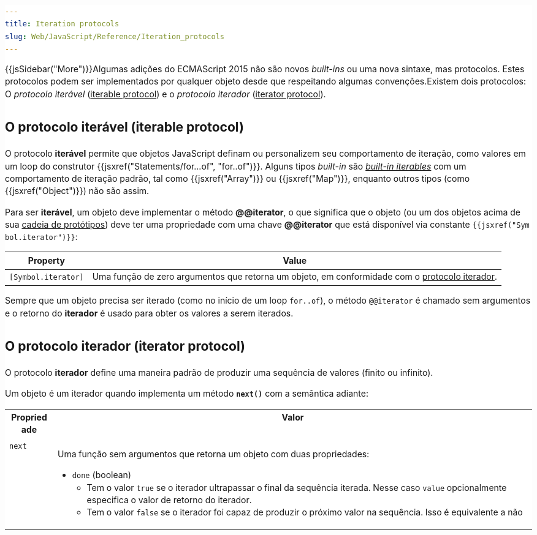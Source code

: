 ```yaml
---
title: Iteration protocols
slug: Web/JavaScript/Reference/Iteration_protocols
---
```


{{jsSidebar("More")}}Algumas adições do ECMAScript 2015 não são novos _built-ins_ ou uma nova sintaxe, mas protocolos. Estes protocolos podem ser implementados por qualquer objeto desde que respeitando algumas convenções.Existem dois protocolos: O _protocolo iterável_ ([iterable protocol](#The_iterable_protocol)) e o _protocolo iterador_ ([iterator protocol](#The_iterator_protocol)).

## O protocolo iterável (iterable protocol)

O protocolo **iterável** permite que objetos JavaScript definam ou personalizem seu comportamento de iteração, como valores em um loop do construtor {{jsxref("Statements/for...of", "for..of")}}. Alguns tipos _built-in_ são _[built-in iterables](#Built-in_iterables)_ com um comportamento de iteração padrão, tal como {{jsxref("Array")}} ou {{jsxref("Map")}}, enquanto outros tipos (como {{jsxref("Object")}}) não são assim.

Para ser **iterável**, um objeto deve implementar o método **@@iterator**, o que significa que o objeto (ou um dos objetos acima de sua [cadeia de protótipos](/pt-BR/docs/Web/JavaScript/Guide/Inheritance_and_the_prototype_chain)) deve ter uma propriedade com uma chave **@@iterator** que está disponível via constante `{{jsxref("Symbol.iterator")}}`:

| Property            | Value                                                                                                                                                      |
| ------------------- | ---------------------------------------------------------------------------------------------------------------------------------------------------------- |
| `[Symbol.iterator]` | Uma função de zero argumentos que retorna um objeto, em conformidade com o [protocolo iterador](/pt-BR/docs/Web/JavaScript/Reference/Iteration_protocols). |

Sempre que um objeto precisa ser iterado (como no início de um loop `for..of`), o método `@@iterator` é chamado sem argumentos e o retorno do **iterador** é usado para obter os valores a serem iterados.

## O protocolo iterador (iterator protocol)

O protocolo **iterador** define uma maneira padrão de produzir uma sequência de valores (finito ou infinito).

Um objeto é um iterador quando implementa um método **`next()`** com a semântica adiante:

<table class="standard-table">
  <tbody>
    <tr>
      <th scope="col">Propriedade</th>
      <th scope="col">Valor</th>
    </tr>
    <tr>
      <td><code>next</code></td>
      <td>
        <p>
          Uma função sem argumentos que retorna um objeto com duas propriedades:
        </p>
        <ul>
          <li>
            <code>done</code> (boolean)
            <ul>
              <li>
                Tem o valor <code>true</code> se o iterador ultrapassar o final
                da sequência iterada. Nesse caso
                <code>value</code> opcionalmente especifica o valor de retorno
                do iterador.
              </li>
              <li>
                Tem o valor <code>false</code> se o iterador foi capaz de
                produzir o próximo valor na sequência. Isso é equivalente a não